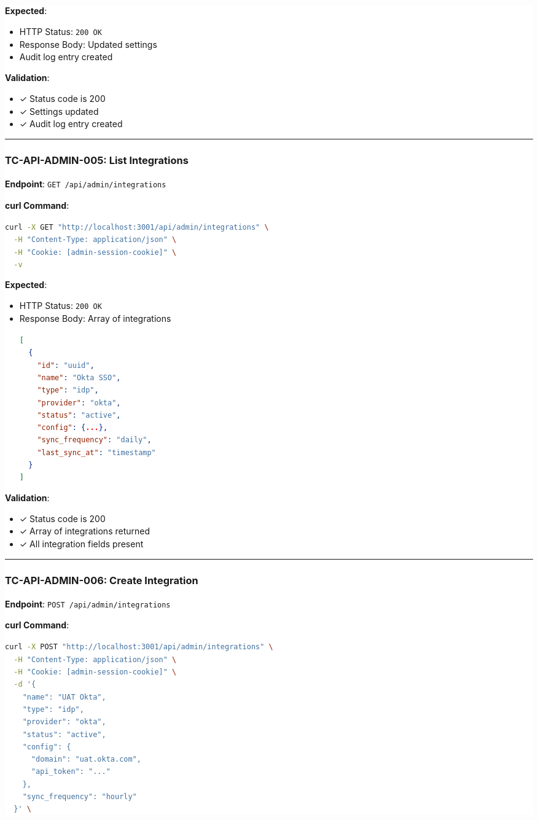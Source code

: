 **Expected**:
- HTTP Status: `200 OK`
- Response Body: Updated settings
- Audit log entry created

**Validation**:
- ✓ Status code is 200
- ✓ Settings updated
- ✓ Audit log entry created

---

### TC-API-ADMIN-005: List Integrations
**Endpoint**: `GET /api/admin/integrations`

**curl Command**:
```bash
curl -X GET "http://localhost:3001/api/admin/integrations" \
  -H "Content-Type: application/json" \
  -H "Cookie: [admin-session-cookie]" \
  -v
```

**Expected**:
- HTTP Status: `200 OK`
- Response Body: Array of integrations
  ```json
  [
    {
      "id": "uuid",
      "name": "Okta SSO",
      "type": "idp",
      "provider": "okta",
      "status": "active",
      "config": {...},
      "sync_frequency": "daily",
      "last_sync_at": "timestamp"
    }
  ]
  ```

**Validation**:
- ✓ Status code is 200
- ✓ Array of integrations returned
- ✓ All integration fields present

---

### TC-API-ADMIN-006: Create Integration
**Endpoint**: `POST /api/admin/integrations`

**curl Command**:
```bash
curl -X POST "http://localhost:3001/api/admin/integrations" \
  -H "Content-Type: application/json" \
  -H "Cookie: [admin-session-cookie]" \
  -d '{
    "name": "UAT Okta",
    "type": "idp",
    "provider": "okta",
    "status": "active",
    "config": {
      "domain": "uat.okta.com",
      "api_token": "..."
    },
    "sync_frequency": "hourly"
  }' \
```